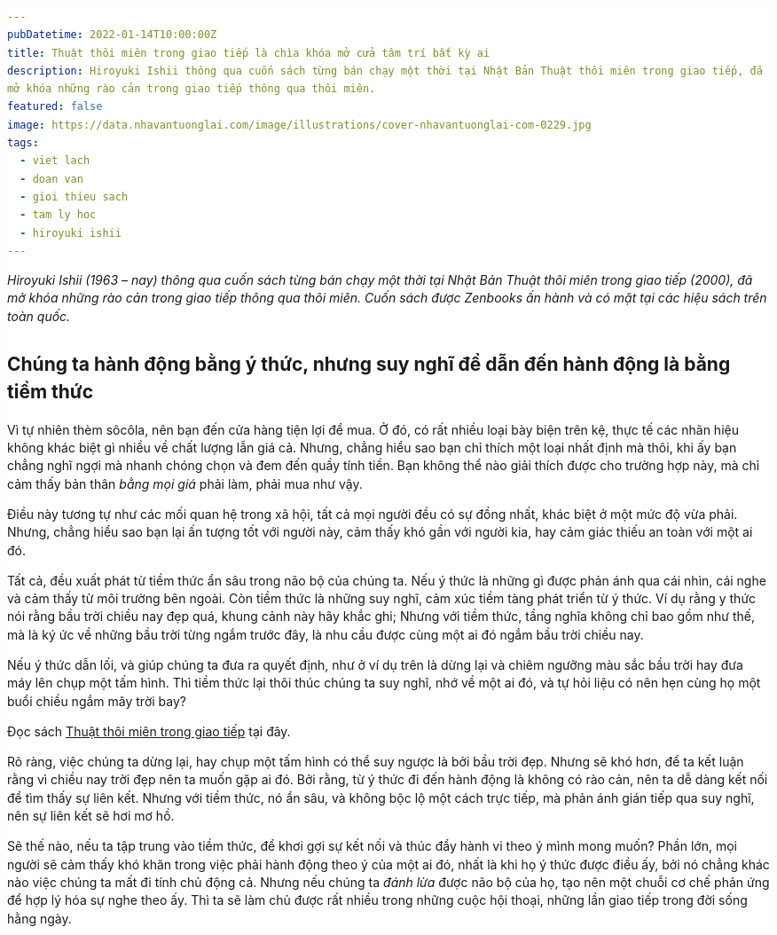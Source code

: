 ```yaml
---
pubDatetime: 2022-01-14T10:00:00Z
title: Thuật thôi miên trong giao tiếp là chìa khóa mở cửa tâm trí bất kỳ ai
description: Hiroyuki Ishii thông qua cuốn sách từng bán chạy một thời tại Nhật Bản Thuật thôi miên trong giao tiếp, đã mở khóa những rào cản trong giao tiếp thông qua thôi miên.
featured: false
image: https://data.nhavantuonglai.com/image/illustrations/cover-nhavantuonglai-com-0229.jpg
tags:
  - viet lach
  - doan van
  - gioi thieu sach
  - tam ly hoc
  - hiroyuki ishii
---
```


_Hiroyuki Ishii (1963 – nay) thông qua cuốn sách từng bán chạy một thời tại Nhật Bản _Thuật thôi miên trong giao tiếp_ (2000), đã mở khóa những rào cản trong giao tiếp thông qua thôi miên. Cuốn sách được Zenbooks ấn hành và có mặt tại các hiệu sách trên toàn quốc._

## Chúng ta hành động bằng ý thức, nhưng suy nghĩ để dẫn đến hành động là bằng tiềm thức

Vì tự nhiên thèm sôcôla, nên bạn đến cửa hàng tiện lợi để mua. Ở đó, có rất nhiều loại bày biện trên kệ, thực tế các nhãn hiệu không khác biệt gì nhiều về chất lượng lẫn giá cả. Nhưng, chẳng hiểu sao bạn chỉ thích một loại nhất định mà thôi, khi ấy bạn chẳng nghĩ ngợi mà nhanh chóng chọn và đem đến quầy tính tiền. Bạn không thể nào giải thích được cho trường hợp này, mà chỉ cảm thấy bản thân _bằng mọi giá_ phải làm, phải mua như vậy.

Điều này tương tự như các mối quan hệ trong xã hội, tất cả mọi người đều có sự đồng nhất, khác biệt ở một mức độ vừa phải. Nhưng, chẳng hiểu sao bạn lại ấn tượng tốt với người này, cảm thấy khó gần với người kia, hay cảm giác thiếu an toàn với một ai đó.

Tất cả, đều xuất phát từ tiềm thức ẩn sâu trong não bộ của chúng ta. Nếu ý thức là những gì được phản ánh qua cái nhìn, cái nghe và cảm thấy từ môi trường bên ngoài. Còn tiềm thức là những suy nghĩ, cảm xúc tiềm tàng phát triển từ ý thức. Ví dụ rằng y thức nói rằng bầu trời chiều nay đẹp quá, khung cảnh này hãy khắc ghi; Nhưng với tiềm thức, tầng nghĩa không chỉ bao gồm như thế, mà là ký ức về những bầu trời từng ngắm trước đây, là nhu cầu được cùng một ai đó ngắm bầu trời chiều nay.

Nếu ý thức dẫn lối, và giúp chúng ta đưa ra quyết định, như ở ví dụ trên là dừng lại và chiêm ngưỡng màu sắc bầu trời hay đưa máy lên chụp một tấm hình. Thì tiềm thức lại thôi thúc chúng ta suy nghĩ, nhớ về một ai đó, và tự hỏi liệu có nên hẹn cùng họ một buổi chiều ngắm mây trời bay?

Đọc sách [Thuật thôi miên trong giao tiếp](https://ti.ki/3kz1ERWN/9F5DC381) tại đây.

Rõ ràng, việc chúng ta dừng lại, hay chụp một tấm hình có thể suy ngược là bởi bầu trời đẹp. Nhưng sẽ khó hơn, để ta kết luận rằng vì chiều nay trời đẹp nên ta muốn gặp ai đó. Bởi rằng, từ ý thức đi đến hành động là không có rào cản, nên ta dễ dàng kết nối để tìm thấy sự liên kết. Nhưng với tiềm thức, nó ẩn sâu, và không bộc lộ một cách trực tiếp, mà phản ánh gián tiếp qua suy nghĩ, nên sự liên kết sẽ hơi mơ hồ.

Sẽ thế nào, nếu ta tập trung vào tiềm thức, để khơi gợi sự kết nối và thúc đẩy hành vi theo ý mình mong muốn? Phần lớn, mọi người sẽ cảm thấy khó khăn trong việc phải hành động theo ý của một ai đó, nhất là khi họ ý thức được điều ấy, bởi nó chẳng khác nào việc chúng ta mất đi tính chủ động cả. Nhưng nếu chúng ta _đánh lừa_ được não bộ của họ, tạo nên một chuỗi cơ chế phản ứng để hợp lý hóa sự nghe theo ấy. Thì ta sẽ làm chủ được rất nhiều trong những cuộc hội thoại, những lần giao tiếp trong đời sống hằng ngày.
